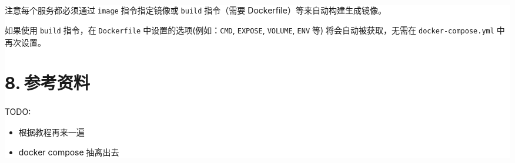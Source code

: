 
注意每个服务都必须通过 `image` 指令指定镜像或 `build` 指令（需要 Dockerfile）等来自动构建生成镜像。

如果使用 `build` 指令，在 `Dockerfile` 中设置的选项(例如：`CMD`, `EXPOSE`, `VOLUME`, `ENV` 等) 将会自动被获取，无需在 `docker-compose.yml` 中再次设置。



# 8. 参考资料

TODO: 

+ 根据教程再来一遍

+ docker compose 抽离出去

